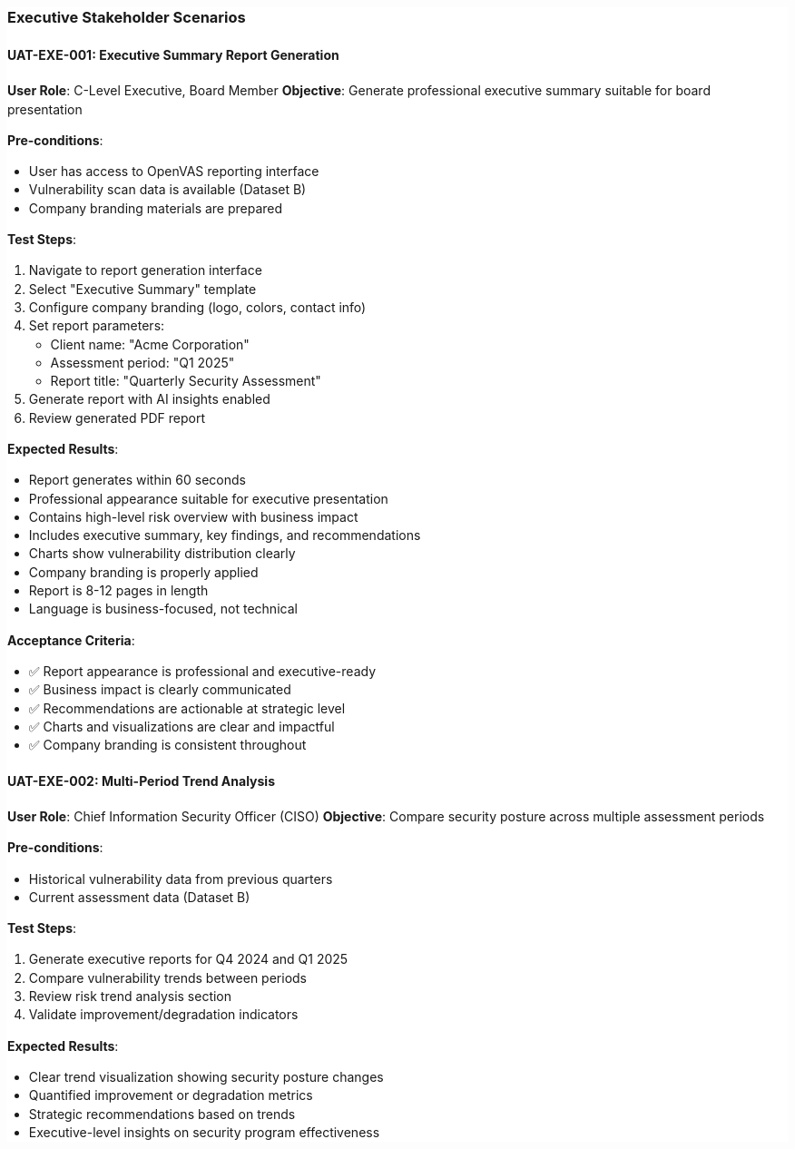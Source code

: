 ### Executive Stakeholder Scenarios

#### UAT-EXE-001: Executive Summary Report Generation
**User Role**: C-Level Executive, Board Member
**Objective**: Generate professional executive summary suitable for board presentation

**Pre-conditions**:
- User has access to OpenVAS reporting interface
- Vulnerability scan data is available (Dataset B)
- Company branding materials are prepared

**Test Steps**:
1. Navigate to report generation interface
2. Select "Executive Summary" template
3. Configure company branding (logo, colors, contact info)
4. Set report parameters:
   - Client name: "Acme Corporation"
   - Assessment period: "Q1 2025"
   - Report title: "Quarterly Security Assessment"
5. Generate report with AI insights enabled
6. Review generated PDF report

**Expected Results**:
- Report generates within 60 seconds
- Professional appearance suitable for executive presentation
- Contains high-level risk overview with business impact
- Includes executive summary, key findings, and recommendations
- Charts show vulnerability distribution clearly
- Company branding is properly applied
- Report is 8-12 pages in length
- Language is business-focused, not technical

**Acceptance Criteria**:
- ✅ Report appearance is professional and executive-ready
- ✅ Business impact is clearly communicated
- ✅ Recommendations are actionable at strategic level
- ✅ Charts and visualizations are clear and impactful
- ✅ Company branding is consistent throughout

#### UAT-EXE-002: Multi-Period Trend Analysis
**User Role**: Chief Information Security Officer (CISO)
**Objective**: Compare security posture across multiple assessment periods

**Pre-conditions**:
- Historical vulnerability data from previous quarters
- Current assessment data (Dataset B)

**Test Steps**:
1. Generate executive reports for Q4 2024 and Q1 2025
2. Compare vulnerability trends between periods
3. Review risk trend analysis section
4. Validate improvement/degradation indicators

**Expected Results**:
- Clear trend visualization showing security posture changes
- Quantified improvement or degradation metrics
- Strategic recommendations based on trends
- Executive-level insights on security program effectiveness
